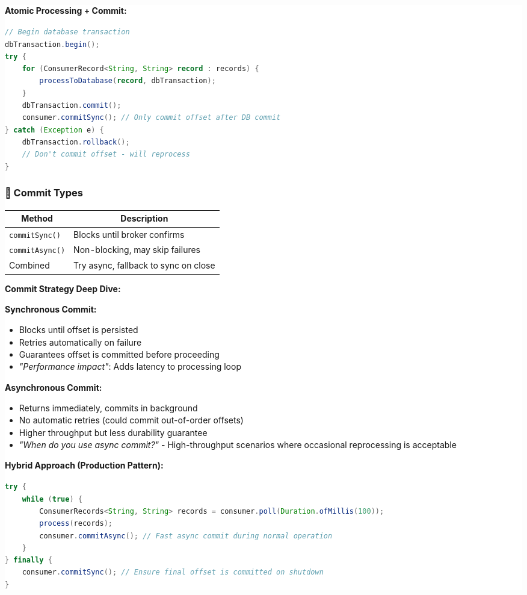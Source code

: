**Atomic Processing + Commit:**

```java
// Begin database transaction
dbTransaction.begin();
try {
    for (ConsumerRecord<String, String> record : records) {
        processToDatabase(record, dbTransaction);
    }
    dbTransaction.commit();
    consumer.commitSync(); // Only commit offset after DB commit
} catch (Exception e) {
    dbTransaction.rollback();
    // Don't commit offset - will reprocess
}
```

### 🔹 Commit Types

| Method          | Description                          |
|-----------------|--------------------------------------|
| `commitSync()`  | Blocks until broker confirms         |
| `commitAsync()` | Non-blocking, may skip failures      |
| Combined        | Try async, fallback to sync on close |

**Commit Strategy Deep Dive:**

**Synchronous Commit:**

- Blocks until offset is persisted
- Retries automatically on failure
- Guarantees offset is committed before proceeding
- *"Performance impact"*: Adds latency to processing loop

**Asynchronous Commit:**

- Returns immediately, commits in background
- No automatic retries (could commit out-of-order offsets)
- Higher throughput but less durability guarantee
- *"When do you use async commit?"* - High-throughput scenarios where occasional reprocessing is acceptable

**Hybrid Approach (Production Pattern):**

```java
try {
    while (true) {
        ConsumerRecords<String, String> records = consumer.poll(Duration.ofMillis(100));
        process(records);
        consumer.commitAsync(); // Fast async commit during normal operation
    }
} finally {
    consumer.commitSync(); // Ensure final offset is committed on shutdown
}
```
